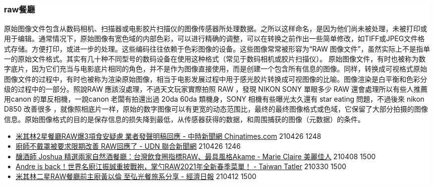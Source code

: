 ### raw餐廳

原始图像文件包含从数码相机、扫描器或电影胶片扫描仪的图像传感器所处理数据。之所以这样命名，是因为他们尚未被处理，未被打印或用于编辑。通常情况下，原始图像有宽色域的内部色彩，可以进行精确的调整，可以在转换之前作出一些简单修改，如TIFF或JPEG文件格式存储。方便打印，或进一步的处理。这些编码往往依赖于色彩图像的设备。这些图像常常被形容为“RAW 图像文件”，虽然实际上不是指单一的原始文件格式。其实有几十种不同型号的数码设备在使用这种格式（常见于数码相机或胶片扫描仪）。 
原始图像文件，有时也被称为数字底片，因为它们充当与电影底片相同的角色，并不是作为图像直接使用，而是创建一个包含所有信息的图像。同样，转换成可视格式原始图像文件的过程中，有时也被称为渲染原始图像，相当于电影发展过程中用于感光胶片转换成可视图像的比喻。图像渲染是白平衡和色彩分级的过程中的一部分。照說RAW 應該沒處理，不過天文玩家實際拍照 RAW ，發現 NIKON SONY 單眼多少 RAW 還會處理所以有些人推薦用canon 的單反相機，一說canon 老闆有拍還出過 20da 60da 類機身，SONY 相機有些曝光太久還有 star eating 問題，不過後來 nikon D850 改善很多 ，就像照相底片一样，原始的数字图像可以有更宽的动态范围比，最终的最终图像格式或色域，它保留了大部分拍摄的图像信息。原始图像格式的目的是保存信息的损失降到最低，从传感器获得的数据，和周围捕获的图像（元数据）的条件。
- [米其林2星餐廳RAW爆3項食安疑慮 業者發聲明稿回應 - 中時新聞網 Chinatimes.com](https://www.chinatimes.com/realtimenews/20210426002387-260405 "米其林2星餐廳RAW爆3項食安疑慮 業者發聲明稿回應 - 中時新聞網 Chinatimes.com") 210426 1248
- [廚師不戴罩被要求限期改善 RAW回應了 - UDN 聯合新聞網](https://udn.com/news/story/7266/5414236?from=udn-ch1_breaknews-1-0-news "廚師不戴罩被要求限期改善 RAW回應了 - UDN 聯合新聞網") 210426 1246
- [釀酒師 Joshua 精選兩家自然酒餐廳：台灣飲食圈指標RAW、最具風格Akame - Marie Claire 美麗佳人](https://www.marieclaire.com.tw/lifestyle/taste/56256/vinrestaurant "釀酒師 Joshua 精選兩家自然酒餐廳：台灣飲食圈指標RAW、最具風格Akame - Marie Claire 美麗佳人") 210408 1500
- [Andre is back！世界名廚江振誠重披戰袍，掌勺RAW2021年全新春季菜單！ - Taiwan Tatler](https://tw.asiatatler.com/dining/raw-andre-is-back "Andre is back！世界名廚江振誠重披戰袍，掌勺RAW2021年全新春季菜單！ - Taiwan Tatler") 210330 1500
- [米其林二星RAW餐廳前主廚黃以倫 至弘光餐旅系分享 - 經濟日報](https://money.udn.com/money/story/5723/5381749 "米其林二星RAW餐廳前主廚黃以倫 至弘光餐旅系分享 - 經濟日報") 210412 1500
